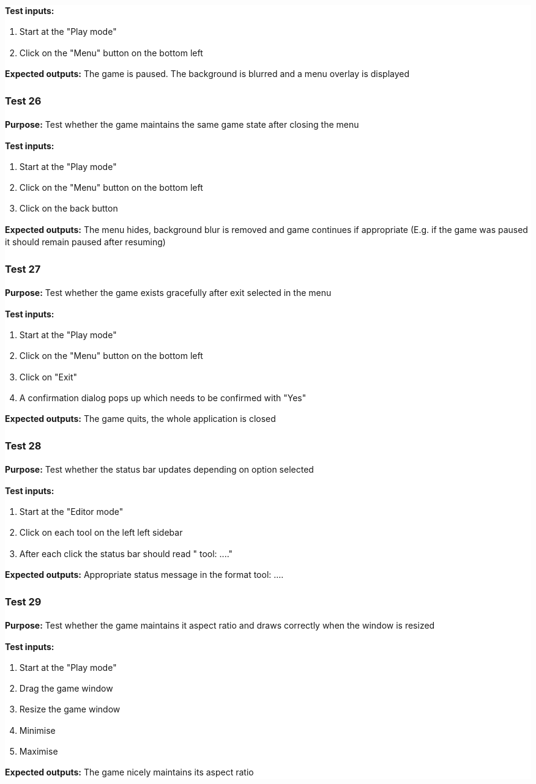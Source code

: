 **Test inputs:** 

 1. Start at the "Play mode" 

 2. Click on the "Menu" button on the bottom left

**Expected outputs:** The game is paused. The background is blurred and a menu overlay is displayed



### Test 26 
**Purpose:** Test whether the game maintains the same game state after closing the menu

**Test inputs:** 

 1. Start at the "Play mode" 

 2. Click on the "Menu" button on the bottom left

 3. Click on the back button

**Expected outputs:** The menu hides, background blur is removed and game continues if appropriate (E.g. if the game was paused it should remain paused after resuming)



### Test 27
**Purpose:** Test whether the game exists gracefully after exit selected in the menu

**Test inputs:** 

 1. Start at the "Play mode" 

 2. Click on the "Menu" button on the bottom left

 3. Click on "Exit"

 4. A confirmation dialog pops up which needs to be confirmed with "Yes" 

**Expected outputs:** The game quits, the whole application is closed



### Test 28 
**Purpose:** Test whether the status bar updates depending on option selected

**Test inputs:** 

 1. Start at the "Editor mode" 

 2. Click on each tool on the left left sidebar

 3. After each click the status bar should read "<MODE> tool: ...."

**Expected outputs:** Appropriate status message in the format <MODE> tool: ....


### Test 29 
**Purpose:** Test whether the game maintains it aspect ratio and draws correctly when the window is resized

**Test inputs:** 

 1. Start at the "Play mode" 

 2. Drag the game window 

 3. Resize the game window

 4. Minimise

 5. Maximise

**Expected outputs:** The game nicely maintains its aspect ratio 
